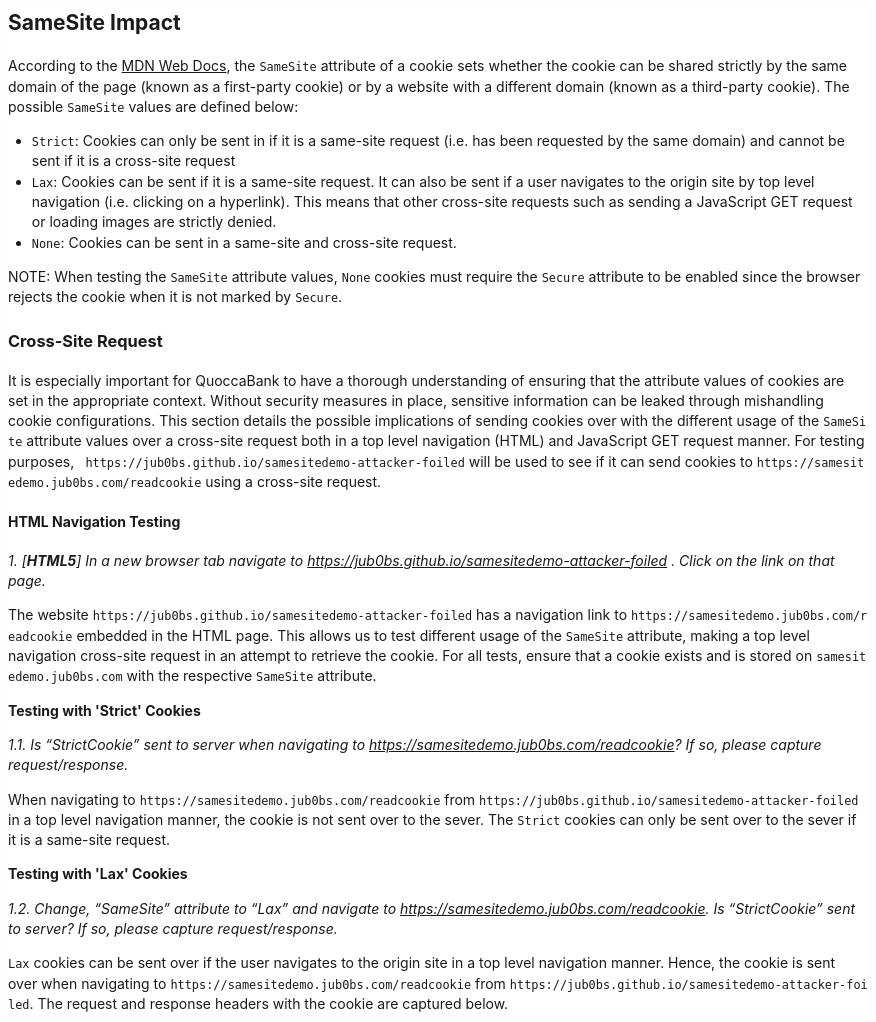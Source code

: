 ## SameSite Impact

According to the [MDN Web Docs](https://developer.mozilla.org/en-US/docs/Web/HTTP/Headers/Set-Cookie/SameSite), the `SameSite` attribute of a cookie sets whether the cookie can be shared strictly by the same domain of the page (known as a first-party cookie) or by a website with a different domain (known as a third-party cookie). The possible `SameSite` values are defined below:

- `Strict`: Cookies can only be sent in if it is a same-site request (i.e. has been requested by the same domain) and cannot be sent if it is a cross-site request
- `Lax`: Cookies can be sent if it is a same-site request. It can also be sent if a user navigates to the origin site by top level navigation (i.e. clicking on a hyperlink). This means that other cross-site requests such as sending a JavaScript GET request or loading images are strictly denied.
- `None`: Cookies can be sent in a same-site and cross-site request.

NOTE: When testing the `SameSite` attribute values, `None` cookies must require the `Secure` attribute to be enabled since the browser rejects the cookie when it is not marked by `Secure`.

### Cross-Site Request

It is especially important for QuoccaBank to have a thorough understanding of ensuring that the attribute values of cookies are set in the appropriate context. Without security measures in place, sensitive information can be leaked through mishandling cookie configurations. This section details the possible implications of sending cookies over with the different usage of the `SameSite` attribute values over a cross-site request both in a top level navigation (HTML) and JavaScript GET request manner. For testing purposes, ` https://jub0bs.github.io/samesitedemo-attacker-foiled` will be used to see if it can send cookies to `https://samesitedemo.jub0bs.com/readcookie` using a cross-site request.

#### HTML Navigation Testing

*1. [**HTML5**] In a new browser tab navigate to https://jub0bs.github.io/samesitedemo-attacker-foiled . Click on the link on that page.*

The website `https://jub0bs.github.io/samesitedemo-attacker-foiled` has a navigation link to `https://samesitedemo.jub0bs.com/readcookie` embedded in the HTML page. This allows us to test different usage of the `SameSite` attribute, making a top level navigation cross-site request in an attempt to retrieve the cookie. For all tests, ensure that a cookie exists and is stored on `samesitedemo.jub0bs.com` with the respective `SameSite` attribute.

**Testing with 'Strict' Cookies**

*1.1. Is “StrictCookie” sent to server when navigating to https://samesitedemo.jub0bs.com/readcookie? If so, please capture request/response.*

When navigating to `https://samesitedemo.jub0bs.com/readcookie` from `https://jub0bs.github.io/samesitedemo-attacker-foiled` in a top level navigation manner, the cookie is not sent over to the sever. The `Strict` cookies can only be sent over to the sever if it is a same-site request.

**Testing with 'Lax' Cookies**

*1.2. Change, “SameSite” attribute to “Lax” and navigate to https://samesitedemo.jub0bs.com/readcookie. Is “StrictCookie” sent to server? If so, please capture request/response.*

`Lax` cookies can be sent over if the user navigates to the origin site in a top level navigation manner. Hence, the cookie is sent over when navigating to `https://samesitedemo.jub0bs.com/readcookie` from `https://jub0bs.github.io/samesitedemo-attacker-foiled`. The request and response headers with the cookie are captured below.
